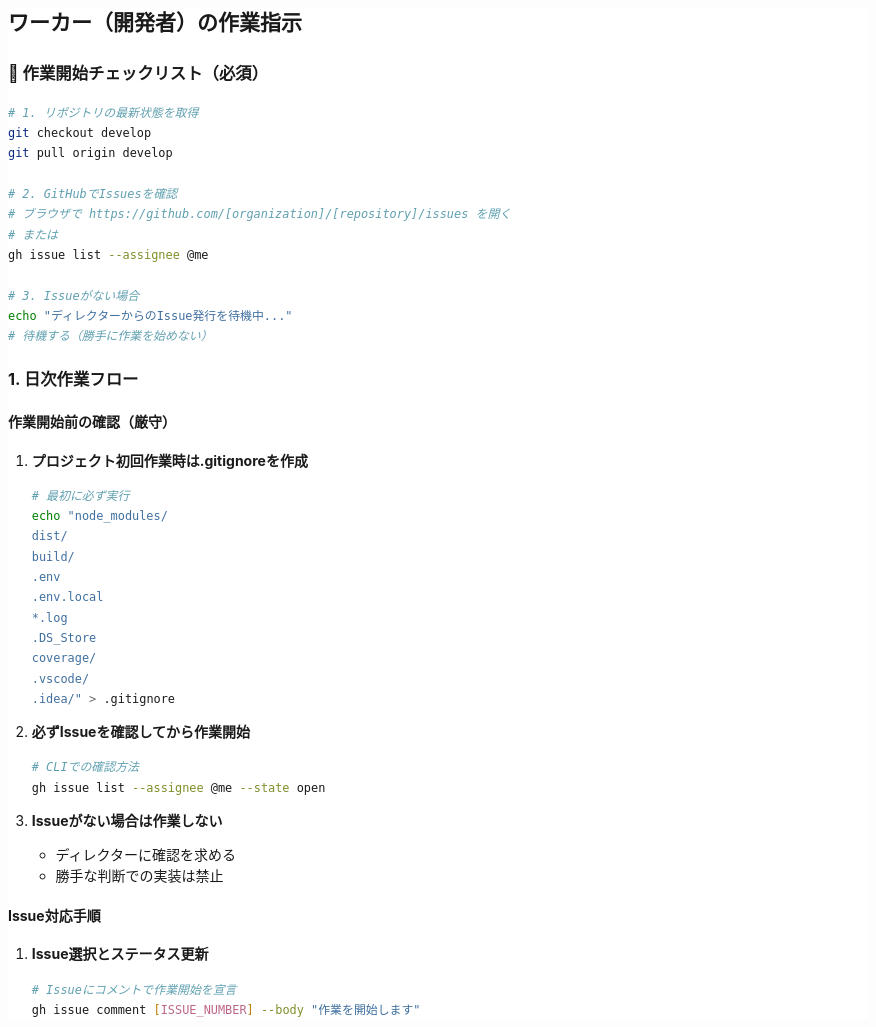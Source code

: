
## ワーカー（開発者）の作業指示

### 🔴 作業開始チェックリスト（必須）

```bash
# 1. リポジトリの最新状態を取得
git checkout develop
git pull origin develop

# 2. GitHubでIssuesを確認
# ブラウザで https://github.com/[organization]/[repository]/issues を開く
# または
gh issue list --assignee @me

# 3. Issueがない場合
echo "ディレクターからのIssue発行を待機中..."
# 待機する（勝手に作業を始めない）
```

### 1. 日次作業フロー

#### 作業開始前の確認（厳守）
1. **プロジェクト初回作業時は.gitignoreを作成**
   ```bash
   # 最初に必ず実行
   echo "node_modules/
   dist/
   build/
   .env
   .env.local
   *.log
   .DS_Store
   coverage/
   .vscode/
   .idea/" > .gitignore
   ```

2. **必ずIssueを確認してから作業開始**
   ```bash
   # CLIでの確認方法
   gh issue list --assignee @me --state open
   ```

3. **Issueがない場合は作業しない**
   - ディレクターに確認を求める
   - 勝手な判断での実装は禁止

#### Issue対応手順
1. **Issue選択とステータス更新**
   ```bash
   # Issueにコメントで作業開始を宣言
   gh issue comment [ISSUE_NUMBER] --body "作業を開始します"
   ```
